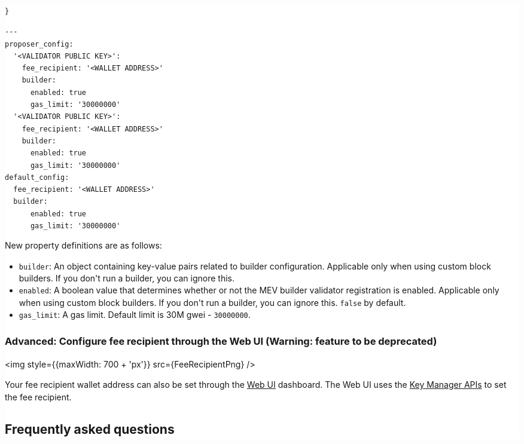 ```
}
```


   </TabItem>
   <TabItem value="yaml">


```
---
proposer_config:
  '<VALIDATOR PUBLIC KEY>':
    fee_recipient: '<WALLET ADDRESS>'
    builder:
      enabled: true
      gas_limit: '30000000'
  '<VALIDATOR PUBLIC KEY>':
    fee_recipient: '<WALLET ADDRESS>'
    builder:
      enabled: true
      gas_limit: '30000000'
default_config:
  fee_recipient: '<WALLET ADDRESS>'
  builder:
      enabled: true
      gas_limit: '30000000'

```


   </TabItem>
</Tabs>


New property definitions are as follows:

 - `builder`: An object containing key-value pairs related to builder configuration. Applicable only when using custom block builders. If you don't run a builder, you can ignore this.
 - `enabled`: A boolean value that determines whether or not the MEV builder validator registration is enabled. Applicable only when using custom block builders. If you don't run a builder, you can ignore this. `false` by default.
 - `gas_limit`: A gas limit. Default limit is 30M gwei - `30000000`.




### Advanced: Configure fee recipient through the Web UI (Warning: feature to be deprecated)

<img style={{maxWidth: 700 + 'px'}} src={FeeRecipientPng} /> 

Your fee recipient wallet address can also be set through the <a href='/prysm-usage/web-interface'>Web UI</a> dashboard. The Web UI uses the <a href='/how-prysm-works/keymanager-api'>Key Manager APIs</a> to set the fee recipient.


## Frequently asked questions
